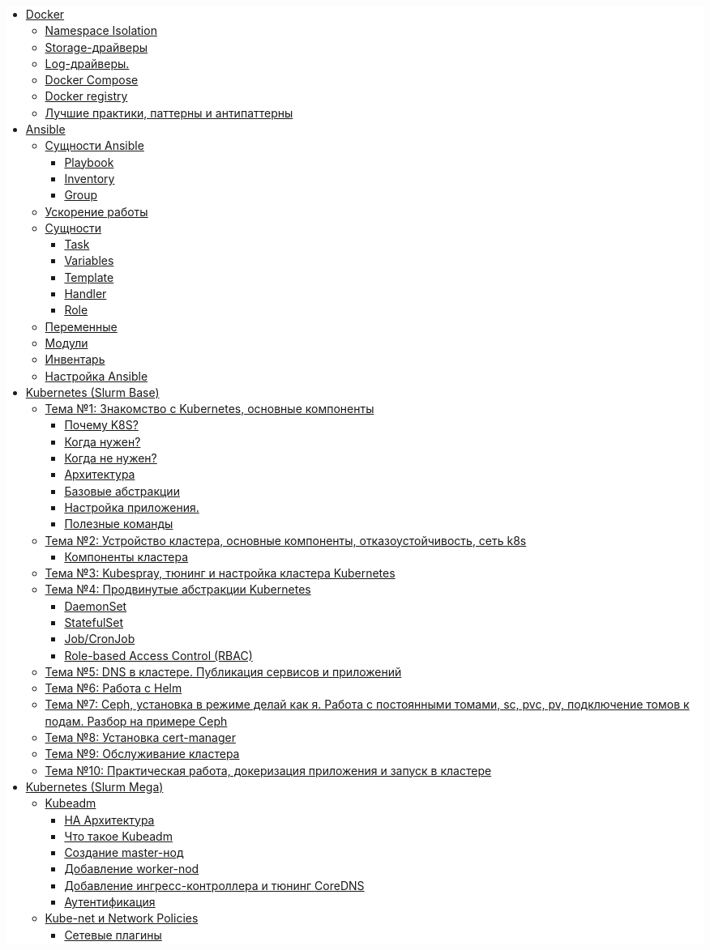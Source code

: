 - [Docker](#docker)
  * [Namespace Isolation](#namespace-isolation)
  * [Storage-драйверы](#storage---------)
  * [Log-драйверы.](#log---------)
  * [Docker Compose](#docker-compose)
  * [Docker registry](#docker-registry)
  * [Лучшие практики, паттерны и антипаттерны](#----------------------------------------)
- [Ansible](#ansible)
  * [Сущности Ansible](#---------ansible)
    + [Playbook](#playbook)
    + [Inventory](#inventory)
    + [Group](#group)
  * [Ускорение работы](#----------------)
  * [Сущности](#--------)
    + [Task](#task)
    + [Variables](#variables)
    + [Template](#template)
    + [Handler](#handler)
    + [Role](#role)
  * [Переменные](#----------)
  * [Модули](#------)
  * [Инвентарь](#---------)
  * [Настройка Ansible](#----------ansible)
- [Kubernetes (Slurm Base)](#kubernetes--slurm-base-)
  * [Тема №1: Знакомство с Kubernetes, основные компоненты](#------1---------------kubernetes---------------------)
    + [Почему K8S?](#-------k8s-)
    + [Когда нужен?](#------------)
    + [Когда не нужен?](#---------------)
    + [Архитектура](#-----------)
    + [Базовые абстракции](#------------------)
    + [Настройка приложения.](#--------------------)
    + [Полезные команды](#----------------)
  * [Тема №2: Устройство кластера, основные компоненты, отказоустойчивость, сеть k8s](#------2---------------------------------------------------------------------k8s)
    + [Компоненты кластера](#-------------------)
  * [Тема №3: Kubespray, тюнинг и настройка кластера Kubernetes](#------3--kubespray------------------------------kubernetes)
  * [Тема №4: Продвинутые абстракции Kubernetes](#------4-------------------------kubernetes)
    + [DaemonSet](#daemonset)
    + [StatefulSet](#statefulset)
    + [Job/CronJob](#job-cronjob)
    + [Role-based Access Control (RBAC)](#role-based-access-control--rbac-)
  * [Тема №5: DNS в кластере. Публикация сервисов и приложений](#------5--dns--------------------------------------------)
  * [Тема №6: Работа с Helm](#------6-----------helm)
  * [Тема №7: Ceph, установка в режиме делай как я. Работа с постоянными томами, sc, pvc, pv, подключение томов к подам. Разбор на примере Ceph](#------7--ceph--------------------------------------------------------------sc--pvc--pv----------------------------------------------ceph)
  * [Тема №8: Установка cert-manager](#------8------------cert-manager)
  * [Тема №9: Обслуживание кластера](#------9-----------------------)
  * [Тема №10: Практическая работа, докеризация приложения и запуск в кластере](#------10-----------------------------------------------------------------)
- [Kubernetes (Slurm Mega)](#kubernetes--slurm-mega-)
  * [Kubeadm](#kubeadm)
    + [HA Архитектура](#ha------------)
    + [Что такое Kubeadm](#----------kubeadm)
    + [Создание master-нод](#---------master----)
    + [Добавление worker-nod](#-----------worker-nod)
    + [Добавление ингресс-контроллера и тюнинг CoreDNS](#----------------------------------------coredns)
    + [Аутентификация](#--------------)
  * [Kube-net и Network Policies](#kube-net---network-policies)
    + [Сетевые плагины](#---------------)